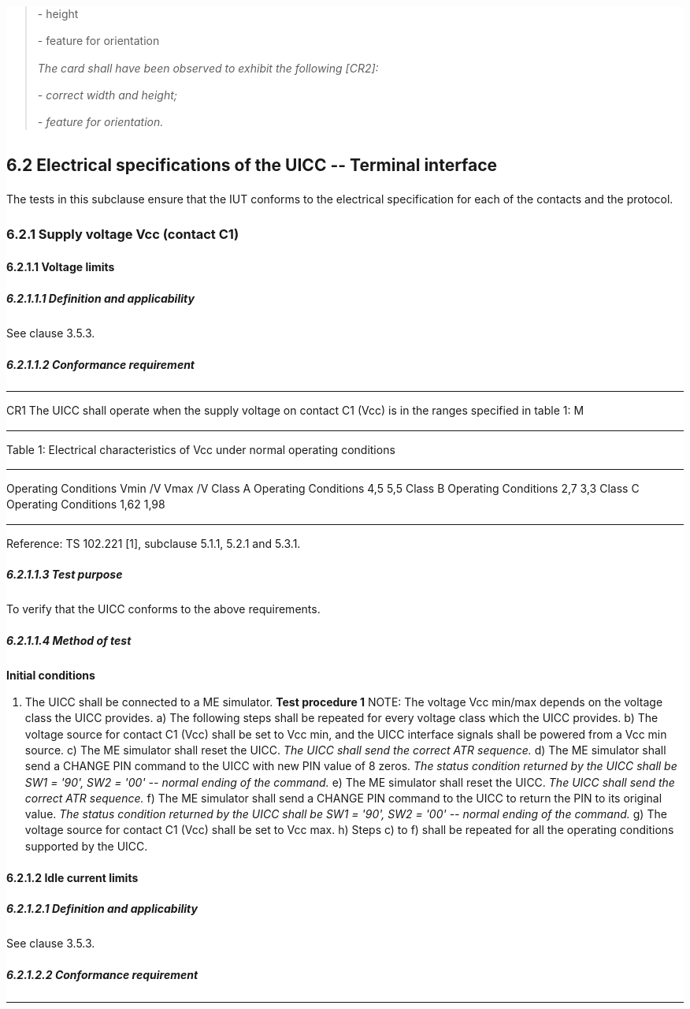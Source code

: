 > \- height
>
> \- feature for orientation
>
> _The card shall have been observed to exhibit the following [CR2]:_
>
> _\- correct width and height;_
>
> _\- feature for orientation._
## 6.2 Electrical specifications of the UICC -- Terminal interface
The tests in this subclause ensure that the IUT conforms to the electrical
specification for each of the contacts and the protocol.
### 6.2.1 Supply voltage Vcc (contact C1)
#### 6.2.1.1 Voltage limits
##### 6.2.1.1.1 Definition and applicability
See clause 3.5.3.
##### 6.2.1.1.2 Conformance requirement
* * *
CR1 The UICC shall operate when the supply voltage on contact C1 (Vcc) is in
the ranges specified in table 1: M
* * *
Table 1: Electrical characteristics of Vcc under normal operating conditions
* * *
Operating Conditions Vmin /V Vmax /V Class A Operating Conditions 4,5 5,5
Class B Operating Conditions 2,7 3,3 Class C Operating Conditions 1,62 1,98
* * *
Reference: TS 102.221 [1], subclause 5.1.1, 5.2.1 and 5.3.1.
##### 6.2.1.1.3 Test purpose
To verify that the UICC conforms to the above requirements.
##### 6.2.1.1.4 Method of test
**Initial conditions**
1) The UICC shall be connected to a ME simulator.
**Test procedure 1**
NOTE: The voltage Vcc min/max depends on the voltage class the UICC provides.
a) The following steps shall be repeated for every voltage class which the
UICC provides.
b) The voltage source for contact C1 (Vcc) shall be set to Vcc min, and the
UICC interface signals shall be powered from a Vcc min source.
c) The ME simulator shall reset the UICC.
_The UICC shall send the correct ATR sequence._
d) The ME simulator shall send a CHANGE PIN command to the UICC with new PIN
value of 8 zeros.
_The status condition returned by the UICC shall be SW1 = \'90\', SW2 = \'00\'
-- normal ending of the command._
e) The ME simulator shall reset the UICC.
_The UICC shall send the correct ATR sequence._
f) The ME simulator shall send a CHANGE PIN command to the UICC to return the
PIN to its original value.
_The status condition returned by the UICC shall be SW1 = \'90\', SW2 = \'00\'
-- normal ending of the command._
g) The voltage source for contact C1 (Vcc) shall be set to Vcc max.
h) Steps c) to f) shall be repeated for all the operating conditions supported
by the UICC.
#### 6.2.1.2 Idle current limits
##### 6.2.1.2.1 Definition and applicability
See clause 3.5.3.
##### 6.2.1.2.2 Conformance requirement
* * *